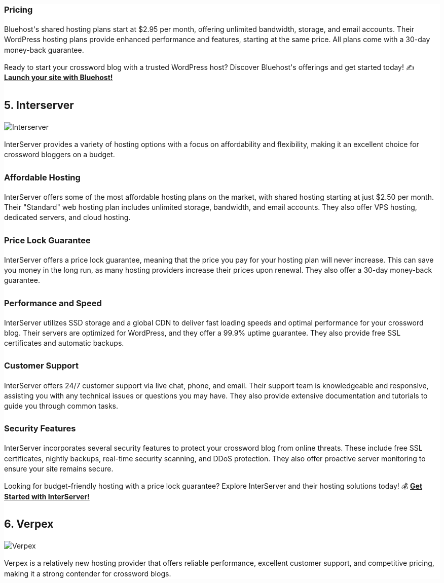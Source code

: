 ### Pricing
Bluehost's shared hosting plans start at $2.95 per month, offering unlimited bandwidth, storage, and email accounts. Their WordPress hosting plans provide enhanced performance and features, starting at the same price. All plans come with a 30-day money-back guarantee.

Ready to start your crossword blog with a trusted WordPress host? Discover Bluehost's offerings and get started today! ✍️ [**Launch your site with Bluehost!**](https://snipitx.com/bluehost-jy)

## 5. Interserver

![Interserver](https://i.imgur.com/OM5dOEW.jpeg "Interserver Hosting")

InterServer provides a variety of hosting options with a focus on affordability and flexibility, making it an excellent choice for crossword bloggers on a budget.

### Affordable Hosting
InterServer offers some of the most affordable hosting plans on the market, with shared hosting starting at just $2.50 per month. Their "Standard" web hosting plan includes unlimited storage, bandwidth, and email accounts. They also offer VPS hosting, dedicated servers, and cloud hosting.

### Price Lock Guarantee
InterServer offers a price lock guarantee, meaning that the price you pay for your hosting plan will never increase. This can save you money in the long run, as many hosting providers increase their prices upon renewal. They also offer a 30-day money-back guarantee.

### Performance and Speed
InterServer utilizes SSD storage and a global CDN to deliver fast loading speeds and optimal performance for your crossword blog. Their servers are optimized for WordPress, and they offer a 99.9% uptime guarantee. They also provide free SSL certificates and automatic backups.

### Customer Support
InterServer offers 24/7 customer support via live chat, phone, and email. Their support team is knowledgeable and responsive, assisting you with any technical issues or questions you may have. They also provide extensive documentation and tutorials to guide you through common tasks.

### Security Features
InterServer incorporates several security features to protect your crossword blog from online threats. These include free SSL certificates, nightly backups, real-time security scanning, and DDoS protection. They also offer proactive server monitoring to ensure your site remains secure.

Looking for budget-friendly hosting with a price lock guarantee? Explore InterServer and their hosting solutions today! 💰 [**Get Started with InterServer!**](https://snipitx.com/interserver-jy)

## 6. Verpex

![Verpex](https://i.imgur.com/6x5LhiS.jpeg "Verpex Hosting")

Verpex is a relatively new hosting provider that offers reliable performance, excellent customer support, and competitive pricing, making it a strong contender for crossword blogs.
